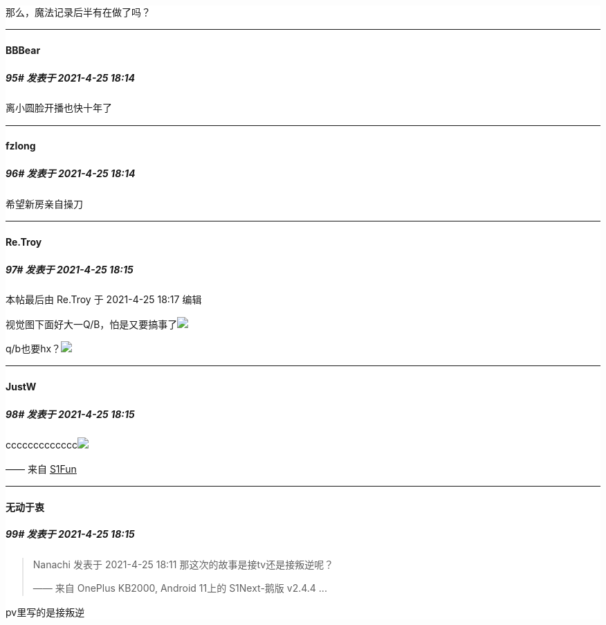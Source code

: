 
那么，魔法记录后半有在做了吗？


*****

####  BBBear  
##### 95#       发表于 2021-4-25 18:14


离小圆脸开播也快十年了


*****

####  fzlong  
##### 96#       发表于 2021-4-25 18:14


希望新房亲自操刀


*****

####  Re.Troy  
##### 97#       发表于 2021-4-25 18:15


 本帖最后由 Re.Troy 于 2021-4-25 18:17 编辑 

视觉图下面好大一Q/B，怕是又要搞事了<img src="https://static.saraba1st.com/image/smiley/face2017/048.png" referrerpolicy="no-referrer">

q/b也要hx？<img src="https://static.saraba1st.com/image/smiley/face2017/254.png" referrerpolicy="no-referrer">


*****

####  JustW  
##### 98#       发表于 2021-4-25 18:15


ccccccccccccc<img src="https://static.saraba1st.com/image/smiley/face2017/138.png" referrerpolicy="no-referrer">

—— 来自 [S1Fun](https://s1fun.koalcat.com)


*****

####  无动于衷  
##### 99#       发表于 2021-4-25 18:15


<blockquote>Nanachi 发表于 2021-4-25 18:11
那这次的故事是接tv还是接叛逆呢？


—— 来自 OnePlus KB2000, Android 11上的 S1Next-鹅版 v2.4.4 ...</blockquote>
pv里写的是接叛逆
